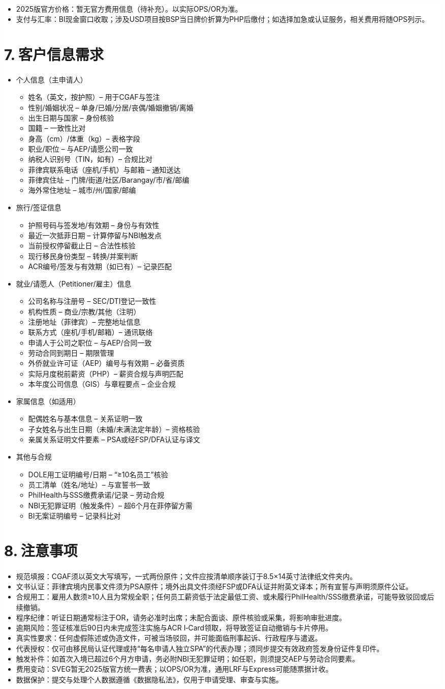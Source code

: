 - 2025版官方价格：暂无官方费用信息（待补充）。以实际OPS/OR为准。
- 支付与汇率：BI现金窗口收取；涉及USD项目按BSP当日牌价折算为PHP后缴付；如选择加急或认证服务，相关费用将随OPS列示。

# 7. 客户信息需求
- 个人信息（主申请人）
  - 姓名（英文，按护照）– 用于CGAF与签注
  - 性别/婚姻状况 – 单身/已婚/分居/丧偶/婚姻撤销/离婚
  - 出生日期与国家 – 身份核验
  - 国籍 – 一致性比对
  - 身高（cm）/体重（kg）– 表格字段
  - 职业/职位 – 与AEP/请愿公司一致
  - 纳税人识别号（TIN，如有）– 合规比对
  - 菲律宾联系电话（座机/手机）与邮箱 – 通知送达
  - 菲律宾住址 – 门牌/街道/社区/Barangay/市/省/邮编
  - 海外常住地址 – 城市/州/国家/邮编

- 旅行/签证信息
  - 护照号码与签发地/有效期 – 身份与有效性
  - 最近一次抵菲日期 – 计算停留与NBI触发点
  - 当前授权停留截止日 – 合法性核验
  - 现行移民身份类型 – 转换/并案判断
  - ACR编号/签发与有效期（如已有）– 记录匹配

- 就业/请愿人（Petitioner/雇主）信息
  - 公司名称与注册号 – SEC/DTI登记一致性
  - 机构性质 – 商业/宗教/其他（注明）
  - 注册地址（菲律宾）– 完整地址信息
  - 联系方式（座机/手机/邮箱）– 通讯联络
  - 申请人于公司之职位 – 与AEP/合同一致
  - 劳动合同到期日 – 期限管理
  - 外侨就业许可证（AEP）编号与有效期 – 必备资质
  - 实际月度税前薪资（PHP）– 薪资合规与声明匹配
  - 本年度公司信息（GIS）与章程要点 – 企业合规

- 家属信息（如适用）
  - 配偶姓名与基本信息 – 关系证明一致
  - 子女姓名与出生日期（未婚/未满法定年龄）– 资格核验
  - 亲属关系证明文件要素 – PSA或经FSP/DFA认证与译文

- 其他与合规
  - DOLE用工证明编号/日期 – “≥10名员工”核验
  - 员工清单（姓名/地址）– 与宣誓书一致
  - PhilHealth与SSS缴费承诺/记录 – 劳动合规
  - NBI无犯罪证明（触发条件）– 超6个月在菲停留方需
  - BI无案证明编号 – 记录科比对

# 8. 注意事项
- 规范填报：CGAF须以英文大写填写，一式两份原件；文件应按清单顺序装订于8.5×14英寸法律纸文件夹内。
- 文书认证：菲律宾境内民事文件须为PSA原件；境外出具文件须经FSP或DFA认证并附英文译本；所有宣誓与声明须原件公证。
- 合规用工：雇用人数须≥10人且为常规全职；任何员工薪资低于法定最低工资、或未履行PhilHealth/SSS缴费承诺，可能导致驳回或后续撤销。
- 程序纪律：听证日期通常标注于OR，请务必准时出席；未配合面谈、原件核验或采集，将影响审批进度。
- 逾期风险：签证核准后90日内未完成签注实施与ACR I‑Card领取，将导致签证自动撤销与卡片停用。
- 真实性要求：任何虚假陈述或伪造文件，可被当场驳回，并可能面临刑事起诉、行政程序与遣返。
- 代表授权：仅可由移民局认证代理或持“每名申请人独立SPA”的代表办理；须同步提交有效政府签发身份证件复印件。
- 触发补件：如首次入境已超过6个月方申请，务必附NBI无犯罪证明；如任职，则须提交AEP与劳动合同要素。
- 费用变动：SVEG暂无2025版官方统一费表；以OPS/OR为准，通用LRF与Express可能随票据计收。
- 数据保护：提交与处理个人数据遵循《数据隐私法》，仅用于申请受理、审查与实施。

